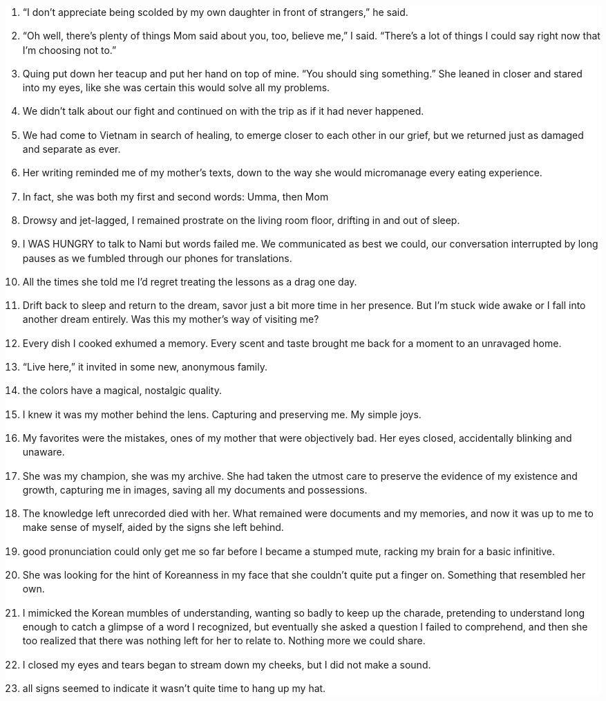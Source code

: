1. “I don’t appreciate being scolded by my own daughter in front of strangers,” he said.

1. “Oh well, there’s plenty of things Mom said about you, too, believe me,” I said. “There’s a lot of things I could say right now that I’m choosing not to.”

1. Quing put down her teacup and put her hand on top of mine. “You should sing something.” She leaned in closer and stared into my eyes, like she was certain this would solve all my problems. 

1. We didn’t talk about our fight and continued on with the trip as if it had never happened. 

1. We had come to Vietnam in search of healing, to emerge closer to each other in our grief, but we returned just as damaged and separate as ever.

1. Her writing reminded me of my mother’s texts, down to the way she would micromanage every eating experience.

1. In fact, she was both my first and second words: Umma, then Mom

1. Drowsy and jet-lagged, I remained prostrate on the living room floor, drifting in and out of sleep.

1. I WAS HUNGRY to talk to Nami but words failed me. We communicated as best we could, our conversation interrupted by long pauses as we fumbled through our phones for translations.

1. All the times she told me I’d regret treating the lessons as a drag one day.

1. Drift back to sleep and return to the dream, savor just a bit more time in her presence. But I’m stuck wide awake or I fall into another dream entirely.  Was this my mother’s way of visiting me? 

1. Every dish I cooked exhumed a memory. Every scent and taste brought me back for a moment to an unravaged home.

1. “Live here,” it invited in some new, anonymous family.

1. the colors have a magical, nostalgic quality.

1. I knew it was my mother behind the lens. Capturing and preserving me. My simple joys.

1. My favorites were the mistakes, ones of my mother that were objectively bad. Her eyes closed, accidentally blinking and unaware.

1. She was my champion, she was my archive. She had taken the utmost care to preserve the evidence of my existence and growth, capturing me in images, saving all my documents and possessions.

1. The knowledge left unrecorded died with her. What remained were documents and my memories, and now it was up to me to make sense of myself, aided by the signs she left behind.

1. good pronunciation could only get me so far before I became a stumped mute, racking my brain for a basic infinitive.

1. She was looking for the hint of Koreanness in my face that she couldn’t quite put a finger on. Something that resembled her own.

1. I mimicked the Korean mumbles of understanding, wanting so badly to keep up the charade, pretending to understand long enough to catch a glimpse of a word I recognized, but eventually she asked a question I failed to comprehend, and then she too realized that there was nothing left for her to relate to. Nothing more we could share.

1. I closed my eyes and tears began to stream down my cheeks, but I did not make a sound.

1. all signs seemed to indicate it wasn’t quite time to hang up my hat.
